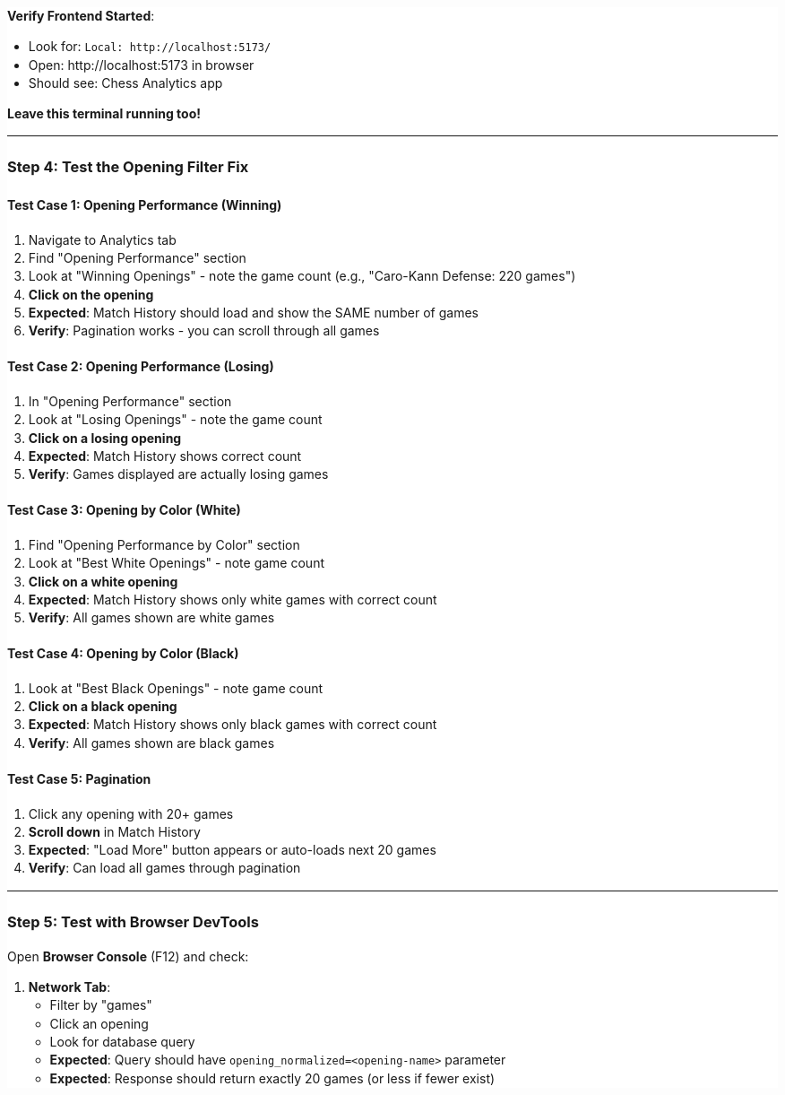 **Verify Frontend Started**:
- Look for: `Local: http://localhost:5173/`
- Open: http://localhost:5173 in browser
- Should see: Chess Analytics app

**Leave this terminal running too!**

---

### Step 4: Test the Opening Filter Fix

#### Test Case 1: Opening Performance (Winning)
1. Navigate to Analytics tab
2. Find "Opening Performance" section
3. Look at "Winning Openings" - note the game count (e.g., "Caro-Kann Defense: 220 games")
4. **Click on the opening**
5. **Expected**: Match History should load and show the SAME number of games
6. **Verify**: Pagination works - you can scroll through all games

#### Test Case 2: Opening Performance (Losing)
1. In "Opening Performance" section
2. Look at "Losing Openings" - note the game count
3. **Click on a losing opening**
4. **Expected**: Match History shows correct count
5. **Verify**: Games displayed are actually losing games

#### Test Case 3: Opening by Color (White)
1. Find "Opening Performance by Color" section
2. Look at "Best White Openings" - note game count
3. **Click on a white opening**
4. **Expected**: Match History shows only white games with correct count
5. **Verify**: All games shown are white games

#### Test Case 4: Opening by Color (Black)
1. Look at "Best Black Openings" - note game count
2. **Click on a black opening**
3. **Expected**: Match History shows only black games with correct count
4. **Verify**: All games shown are black games

#### Test Case 5: Pagination
1. Click any opening with 20+ games
2. **Scroll down** in Match History
3. **Expected**: "Load More" button appears or auto-loads next 20 games
4. **Verify**: Can load all games through pagination

---

### Step 5: Test with Browser DevTools

Open **Browser Console** (F12) and check:

1. **Network Tab**:
   - Filter by "games"
   - Click an opening
   - Look for database query
   - **Expected**: Query should have `opening_normalized=<opening-name>` parameter
   - **Expected**: Response should return exactly 20 games (or less if fewer exist)
